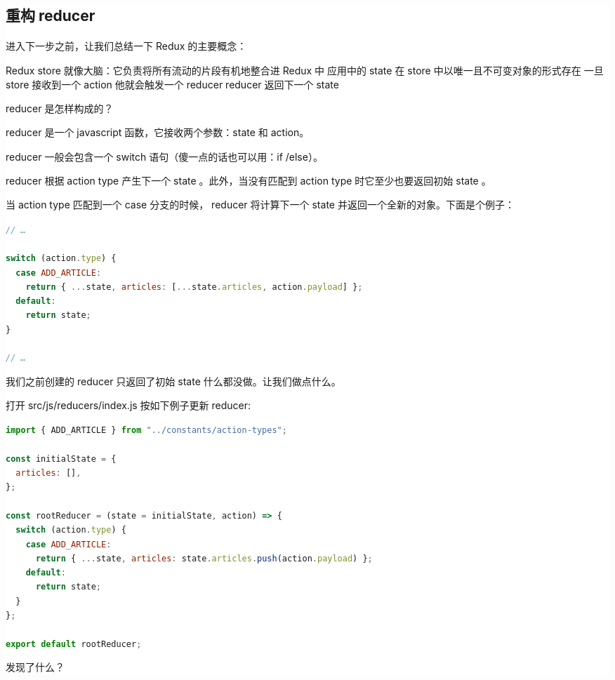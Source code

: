 ## 重构 reducer

进入下一步之前，让我们总结一下 Redux 的主要概念：

Redux store 就像大脑：它负责将所有流动的片段有机地整合进 Redux 中
应用中的 state 在 store 中以唯一且不可变对象的形式存在
一旦 store 接收到一个 action 他就会触发一个 reducer
reducer 返回下一个 state

reducer 是怎样构成的？

reducer 是一个 javascript 函数，它接收两个参数：state 和 action。

reducer 一般会包含一个 switch 语句（傻一点的话也可以用：if /else）。

reducer 根据 action type 产生下一个 state 。此外，当没有匹配到 action type 时它至少也要返回初始 state 。

当 action type 匹配到一个 case 分支的时候， reducer 将计算下一个 state 并返回一个全新的对象。下面是个例子：

```js
// …

switch (action.type) {
  case ADD_ARTICLE:
    return { ...state, articles: [...state.articles, action.payload] };
  default:
    return state;
}

// …
```

我们之前创建的 reducer 只返回了初始 state 什么都没做。让我们做点什么。

打开 src/js/reducers/index.js 按如下例子更新 reducer:

```js
import { ADD_ARTICLE } from "../constants/action-types";

const initialState = {
  articles: [],
};

const rootReducer = (state = initialState, action) => {
  switch (action.type) {
    case ADD_ARTICLE:
      return { ...state, articles: state.articles.push(action.payload) };
    default:
      return state;
  }
};

export default rootReducer;
```

发现了什么？
